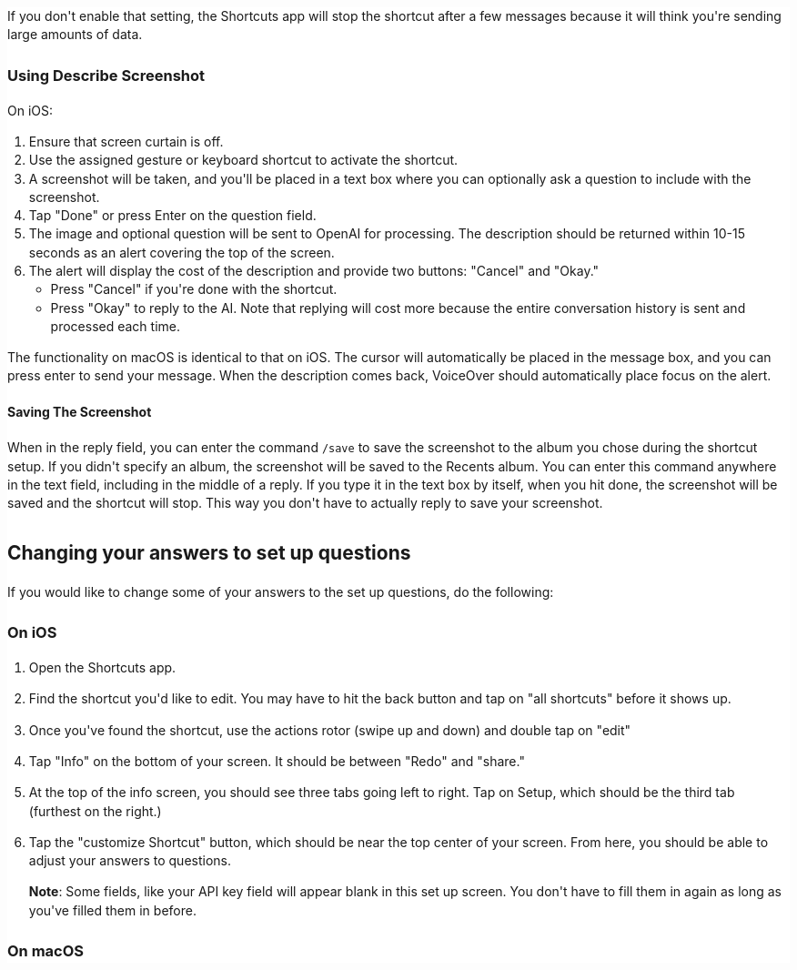 If you don't enable that setting, the Shortcuts app will stop the shortcut after a few messages because it will think you're sending large amounts of data.

### Using Describe Screenshot

On iOS:

1. Ensure that screen curtain is off.
2. Use the assigned gesture or keyboard shortcut to activate the shortcut.
3. A screenshot will be taken, and you'll be placed in a text box where you can optionally ask a question to include with the screenshot.
4. Tap "Done" or press Enter on the question field.
5. The image and optional question will be sent to OpenAI for processing. The description should be returned within 10-15 seconds as an alert covering the top of the screen.
6. The alert will display the cost of the description and provide two buttons: "Cancel" and "Okay."
   - Press "Cancel" if you're done with the shortcut.
   - Press "Okay" to reply to the AI. Note that replying will cost more because the entire conversation history is sent and processed each time.

The functionality on macOS is identical to that on iOS. The cursor will automatically be placed in the message box, and you can press enter to send your message. When the description comes back, VoiceOver should automatically place focus on the alert.

#### Saving The Screenshot

When in the reply field, you can enter the command `/save` to save the screenshot to the album you chose during the shortcut setup. If you didn't specify an album, the screenshot will be saved to the Recents album. You can enter this command anywhere in the text field, including in the middle of a reply. If you type it in the text box by itself, when you hit done, the screenshot will be saved and the shortcut will stop. This way you don't have to actually reply to save your screenshot.

## Changing your answers to set up questions

If you would like to change some of your answers to the set up questions, do the following:

### On iOS

1. Open the Shortcuts app.
2. Find the shortcut you'd like to edit. You may have to hit the back button and tap on "all shortcuts" before it shows up.
3. Once you've found the shortcut, use the actions rotor (swipe up and down) and double tap on "edit"
4. Tap "Info" on the bottom of your screen. It should be between "Redo" and "share."
5. At the top of the info screen, you should see three tabs going left to right. Tap on Setup, which should be the third tab (furthest on the right.)
6. Tap the "customize Shortcut" button, which should be near the top center of your screen.
   From here, you should be able to adjust your answers to questions.

   **Note**: Some fields, like your API key field will appear blank in this set up screen. You don't have to fill them in again as long as you've filled them in before.

### On macOS

